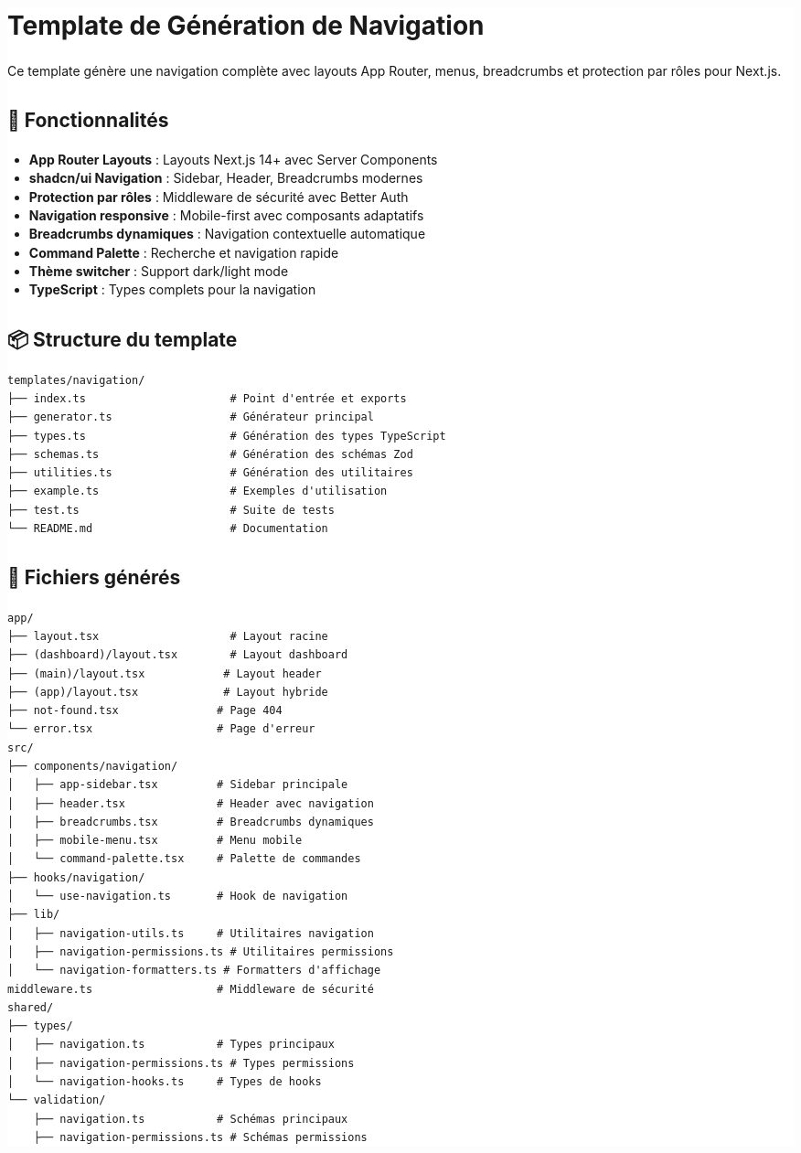 # Template de Génération de Navigation

Ce template génère une navigation complète avec layouts App Router, menus, breadcrumbs et protection par rôles pour Next.js.

## 🚀 Fonctionnalités

- **App Router Layouts** : Layouts Next.js 14+ avec Server Components
- **shadcn/ui Navigation** : Sidebar, Header, Breadcrumbs modernes
- **Protection par rôles** : Middleware de sécurité avec Better Auth
- **Navigation responsive** : Mobile-first avec composants adaptatifs
- **Breadcrumbs dynamiques** : Navigation contextuelle automatique
- **Command Palette** : Recherche et navigation rapide
- **Thème switcher** : Support dark/light mode
- **TypeScript** : Types complets pour la navigation

## 📦 Structure du template

```
templates/navigation/
├── index.ts                      # Point d'entrée et exports
├── generator.ts                  # Générateur principal
├── types.ts                      # Génération des types TypeScript
├── schemas.ts                    # Génération des schémas Zod
├── utilities.ts                  # Génération des utilitaires
├── example.ts                    # Exemples d'utilisation
├── test.ts                       # Suite de tests
└── README.md                     # Documentation
```

## 📁 Fichiers générés

```
app/
├── layout.tsx                    # Layout racine
├── (dashboard)/layout.tsx        # Layout dashboard
├── (main)/layout.tsx            # Layout header
├── (app)/layout.tsx             # Layout hybride
├── not-found.tsx               # Page 404
└── error.tsx                   # Page d'erreur
src/
├── components/navigation/
│   ├── app-sidebar.tsx         # Sidebar principale
│   ├── header.tsx              # Header avec navigation
│   ├── breadcrumbs.tsx         # Breadcrumbs dynamiques
│   ├── mobile-menu.tsx         # Menu mobile
│   └── command-palette.tsx     # Palette de commandes
├── hooks/navigation/
│   └── use-navigation.ts       # Hook de navigation
├── lib/
│   ├── navigation-utils.ts     # Utilitaires navigation
│   ├── navigation-permissions.ts # Utilitaires permissions
│   └── navigation-formatters.ts # Formatters d'affichage
middleware.ts                   # Middleware de sécurité
shared/
├── types/
│   ├── navigation.ts           # Types principaux
│   ├── navigation-permissions.ts # Types permissions
│   └── navigation-hooks.ts     # Types de hooks
└── validation/
    ├── navigation.ts           # Schémas principaux
    ├── navigation-permissions.ts # Schémas permissions
```